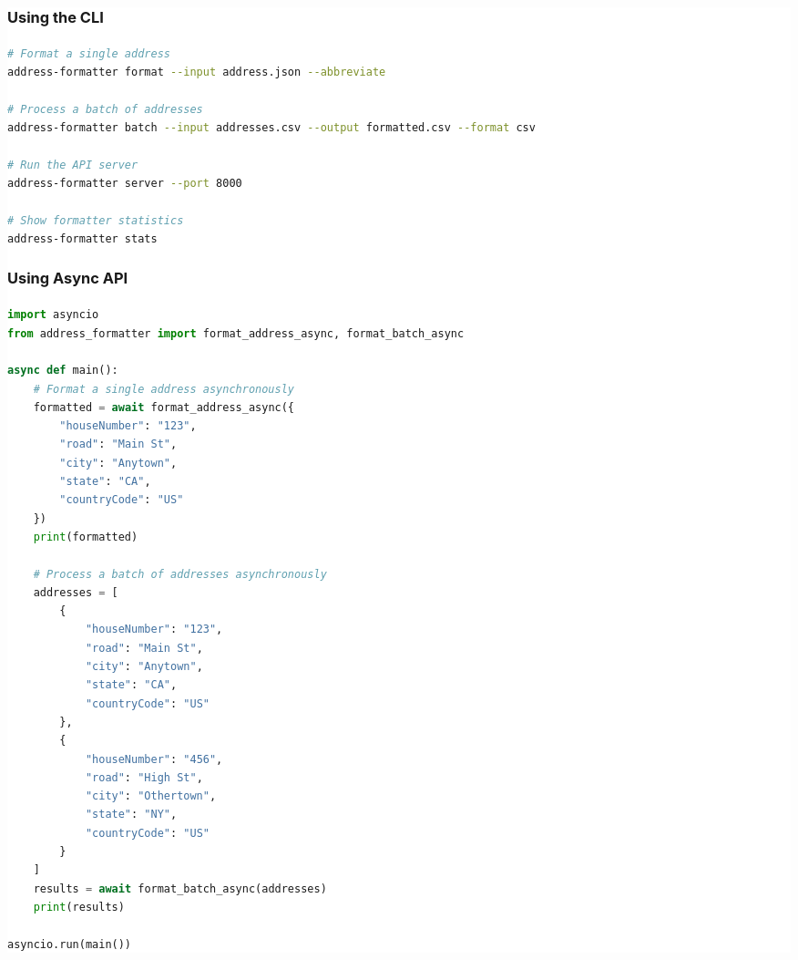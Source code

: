### Using the CLI

```bash
# Format a single address
address-formatter format --input address.json --abbreviate

# Process a batch of addresses
address-formatter batch --input addresses.csv --output formatted.csv --format csv

# Run the API server
address-formatter server --port 8000

# Show formatter statistics
address-formatter stats
```

### Using Async API

```python
import asyncio
from address_formatter import format_address_async, format_batch_async

async def main():
    # Format a single address asynchronously
    formatted = await format_address_async({
        "houseNumber": "123",
        "road": "Main St",
        "city": "Anytown",
        "state": "CA",
        "countryCode": "US"
    })
    print(formatted)
    
    # Process a batch of addresses asynchronously
    addresses = [
        {
            "houseNumber": "123",
            "road": "Main St",
            "city": "Anytown",
            "state": "CA",
            "countryCode": "US"
        },
        {
            "houseNumber": "456",
            "road": "High St",
            "city": "Othertown",
            "state": "NY",
            "countryCode": "US"
        }
    ]
    results = await format_batch_async(addresses)
    print(results)

asyncio.run(main())
```
